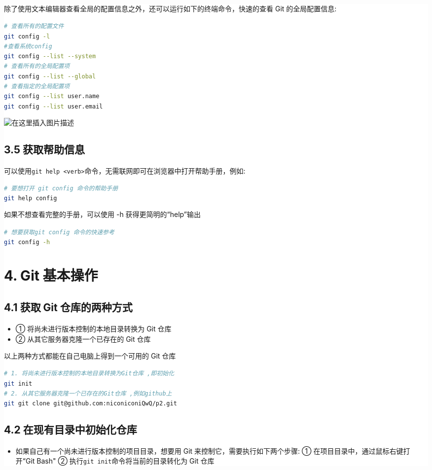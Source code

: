 除了使用文本编辑器查看全局的配置信息之外，还可以运行如下的终端命令，快速的查看 Git 的全局配置信息:

```bash
# 查看所有的配置文件
git config -l
#查看系统config
git config --list --system
# 查看所有的全局配置项
git config --list --global
# 查看指定的全局配置项
git config --list user.name
git config --list user.email
```

![在这里插入图片描述](https://img-blog.csdnimg.cn/50c0812681954be3a3b481d04a2e4beb.png#pic_center)

## 3.5 获取帮助信息

可以使用`git help <verb>`命令，无需联网即可在浏览器中打开帮助手册，例如:

```bash
# 要想打开 git config 命令的帮助手册
git help config
```

如果不想查看完整的手册，可以使用 -h 获得更简明的“help”输出

```bash
# 想要获取git config 命令的快速参考
git config -h
```

# 4. Git 基本操作

## 4.1 获取 Git 仓库的两种方式

- ① 将尚未进行版本控制的本地目录转换为 Git 仓库
- ② 从其它服务器克隆一个已存在的 Git 仓库

以上两种方式都能在自己电脑上得到一个可用的 Git 仓库

```bash
# 1. 将尚未进行版本控制的本地目录转换为Git仓库 ,即初始化
git init
# 2. 从其它服务器克隆一个已存在的Git仓库 ,例如github上
git git clone git@github.com:niconiconiQwQ/p2.git
```

## 4.2 在现有目录中初始化仓库

- 如果自己有一个尚未进行版本控制的项目目录，想要用 Git 来控制它，需要执行如下两个步骤:
  ① 在项目目录中，通过鼠标右键打开“Git Bash"
  ② 执行`git init`命令将当前的目录转化为 Git 仓库
